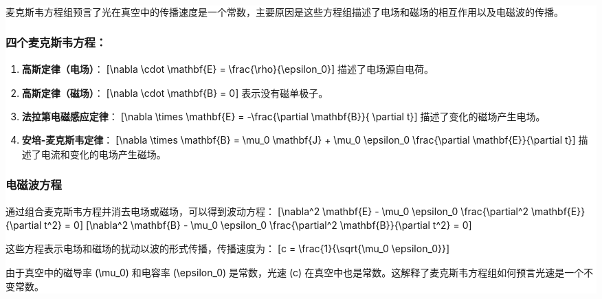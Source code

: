 麦克斯韦方程组预言了光在真空中的传播速度是一个常数，主要原因是这些方程组描述了电场和磁场的相互作用以及电磁波的传播。

### 四个麦克斯韦方程：
1. **高斯定律（电场）**：
   \[\nabla \cdot \mathbf{E} = \frac{\rho}{\epsilon_0}\]
   描述了电场源自电荷。

2. **高斯定律（磁场）**：
   \[\nabla \cdot \mathbf{B} = 0\]
   表示没有磁单极子。

3. **法拉第电磁感应定律**：
   \[\nabla \times \mathbf{E} = -\frac{\partial \mathbf{B}}{ \partial t}\]
   描述了变化的磁场产生电场。

4. **安培-麦克斯韦定律**：
   \[\nabla \times \mathbf{B} = \mu_0 \mathbf{J} + \mu_0 \epsilon_0 \frac{\partial \mathbf{E}}{\partial t}\]
   描述了电流和变化的电场产生磁场。

### 电磁波方程
通过组合麦克斯韦方程并消去电场或磁场，可以得到波动方程：
\[\nabla^2 \mathbf{E} - \mu_0 \epsilon_0 \frac{\partial^2 \mathbf{E}}{\partial t^2} = 0\]
\[\nabla^2 \mathbf{B} - \mu_0 \epsilon_0 \frac{\partial^2 \mathbf{B}}{\partial t^2} = 0\]

这些方程表示电场和磁场的扰动以波的形式传播，传播速度为：
\[c = \frac{1}{\sqrt{\mu_0 \epsilon_0}}\]

由于真空中的磁导率 \(\mu_0\) 和电容率 \(\epsilon_0\) 是常数，光速 \(c\) 在真空中也是常数。这解释了麦克斯韦方程组如何预言光速是一个不变常数。

